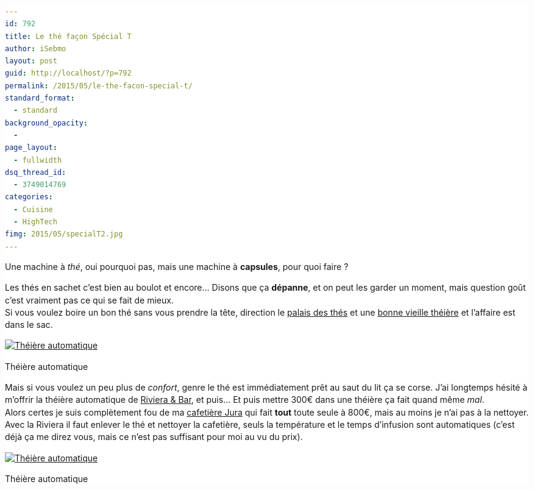 ```yaml
---
id: 792
title: Le thé façon Spécial T
author: iSebmo
layout: post
guid: http://localhost/?p=792
permalink: /2015/05/le-the-facon-special-t/
standard_format:
  - standard
background_opacity:
  - 
page_layout:
  - fullwidth
dsq_thread_id:
  - 3749014769
categories:
  - Cuisine
  - HighTech
fimg: 2015/05/specialT2.jpg
---
```

Une machine à *thé*, oui pourquoi pas, mais une machine à **capsules**, pour quoi faire ?

Les thés en sachet c’est bien au boulot et encore… Disons que ça **dépanne**, et on peut les garder un moment, mais question goût c’est vraiment pas ce qui se fait de mieux.  
Si vous voulez boire un bon thé sans vous prendre la tête, direction le [palais des thés][1] et une [bonne vieille théière][2] et l’affaire est dans le sac.

<div id="attachment_798" style="width: 677px" class="wp-caption aligncenter">
  <a href="{{ site.baseurl }}/images/2015/05/specialT4.jpg"><img class="size-full wp-image-798" src="{{ site.baseurl }}/images/2015/05/specialT4.jpg" alt="Théière automatique" width="667" height="1000" /></a>
  
  <p class="wp-caption-text">
    Théière automatique
  </p>
</div>

Mais si vous voulez un peu plus de *confort*, genre le thé est immédiatement prêt au saut du lit ça se corse. J’ai longtemps hésité à m’offrir la théière automatique de [Riviera & Bar][3], et puis… Et puis mettre 300€ dans une théière ça fait quand même *mal*.  
Alors certes je suis complètement fou de ma [cafetière Jura][4] qui fait **tout** toute seule à 800€, mais au moins je n’ai pas à la nettoyer. Avec la Riviera il faut enlever le thé et nettoyer la cafetière, seuls la température et le temps d’infusion sont automatiques (c’est déjà ça me direz vous, mais ce n’est pas suffisant pour moi au vu du prix).

<div id="attachment_795" style="width: 677px" class="wp-caption aligncenter">
  <a href="{{ site.baseurl }}/images/2015/05/specialT1.jpg"><img class="size-full wp-image-795" src="{{ site.baseurl }}/images/2015/05/specialT1.jpg" alt="Théière automatique" width="667" height="1000" /></a>
  
  <p class="wp-caption-text">
    Théière automatique
  </p>
</div>


 [1]: http://www.palaisdesthes.com/fr/
 [2]: http://www.amazon.fr/Beka-16409124-Th%C3%A9i%C3%A8re-coloris-induction/dp/B0010VQTXA/ref=sr_1_4?ie=UTF8&qid=1431117919&sr=8-4&keywords=theire&tag=tfadafr-21
 [3]: http://www.amazon.fr/Riviera-Bar-QD870A-Electrique-Automatique/dp/B00K7XZMIU/ref=sr_1_sc_1?ie=UTF8&qid=1431117963&sr=8-1-spell&keywords=theire+Riviera+%26+Bar+automatique&tag=tfadafr-21
 [4]: http://www.amazon.fr/Jura-13738-Machine-automatique-watts/dp/B00CTKJZFU/ref=sr_1_2?ie=UTF8&qid=1431117999&sr=8-2&keywords=jura&tag=tfadafr-21
 [5]: http://www.amazon.fr/Special-Dragon-origine-Special-T-machine/dp/B00JHM4D6E/ref=sr_1_sc_5?ie=UTF8&qid=1431118042&sr=8-5-spell&keywords=specila+t&tag=tfadafr-21